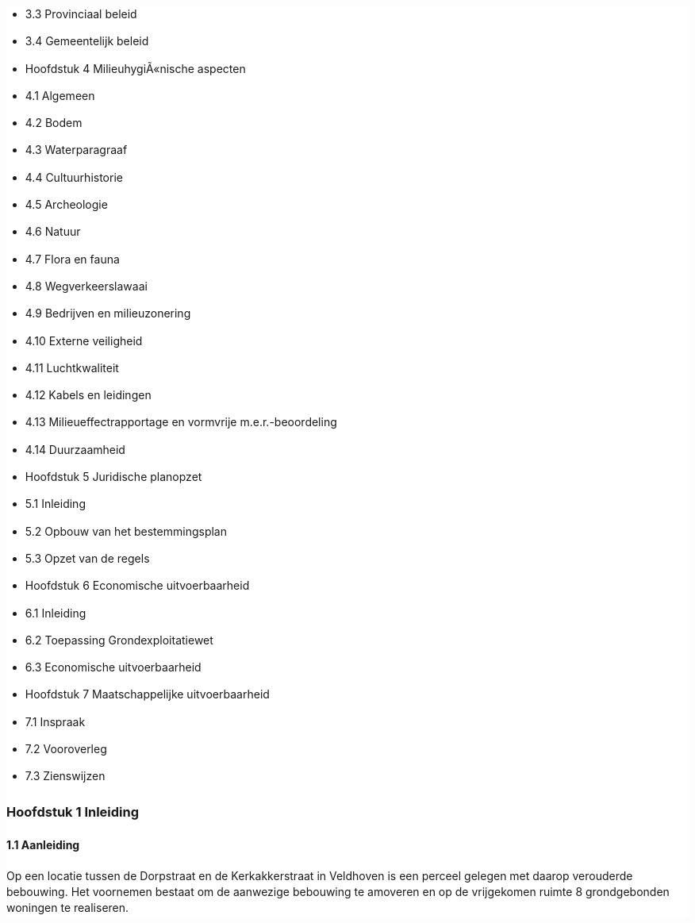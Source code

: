 + 3\.3 Provinciaal beleid

+ 3\.4 Gemeentelijk beleid

* Hoofdstuk 4 MilieuhygiÃ«nische aspecten

+ 4\.1 Algemeen

+ 4\.2 Bodem

+ 4\.3 Waterparagraaf

+ 4\.4 Cultuurhistorie

+ 4\.5 Archeologie

+ 4\.6 Natuur

+ 4\.7 Flora en fauna

+ 4\.8 Wegverkeerslawaai

+ 4\.9 Bedrijven en milieuzonering

+ 4\.10 Externe veiligheid

+ 4\.11 Luchtkwaliteit

+ 4\.12 Kabels en leidingen

+ 4\.13 Milieueffectrapportage en vormvrije m.e.r.\-beoordeling

+ 4\.14 Duurzaamheid

* Hoofdstuk 5 Juridische planopzet

+ 5\.1 Inleiding

+ 5\.2 Opbouw van het bestemmingsplan

+ 5\.3 Opzet van de regels

* Hoofdstuk 6 Economische uitvoerbaarheid

+ 6\.1 Inleiding

+ 6\.2 Toepassing Grondexploitatiewet

+ 6\.3 Economische uitvoerbaarheid

* Hoofdstuk 7 Maatschappelijke uitvoerbaarheid

+ 7\.1 Inspraak

+ 7\.2 Vooroverleg

+ 7\.3 Zienswijzen

### Hoofdstuk 1 Inleiding

#### 1\.1 Aanleiding

Op een locatie tussen de Dorpstraat en de Kerkakkerstraat in Veldhoven is een perceel gelegen met daarop verouderde bebouwing. Het voornemen bestaat om de aanwezige bebouwing te amoveren en op de vrijgekomen ruimte 8 grondgebonden woningen te realiseren.
